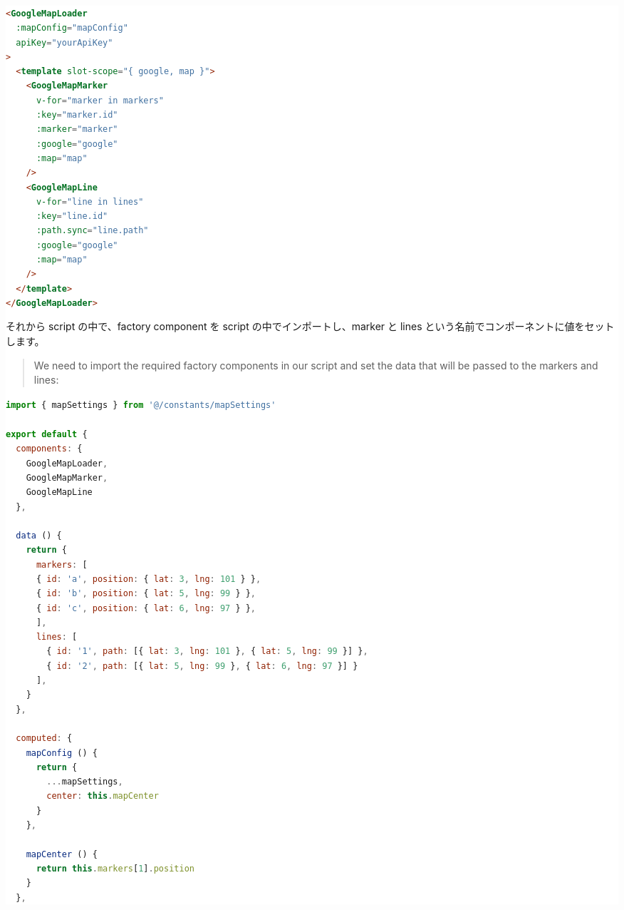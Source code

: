 ```html
<GoogleMapLoader
  :mapConfig="mapConfig"
  apiKey="yourApiKey"
>
  <template slot-scope="{ google, map }">
    <GoogleMapMarker
      v-for="marker in markers"
      :key="marker.id"
      :marker="marker"
      :google="google"
      :map="map"
    />
    <GoogleMapLine
      v-for="line in lines"
      :key="line.id"
      :path.sync="line.path"
      :google="google"
      :map="map"
    />
  </template>
</GoogleMapLoader>
```

それから script の中で、factory component を script の中でインポートし、marker と lines という名前でコンポーネントに値をセットします。

> We need to import the required factory components in our script and set the data that will be passed to the markers and lines:

```js
import { mapSettings } from '@/constants/mapSettings'

export default {
  components: {
    GoogleMapLoader,
    GoogleMapMarker,
    GoogleMapLine
  },

  data () {
    return {
      markers: [
      { id: 'a', position: { lat: 3, lng: 101 } },
      { id: 'b', position: { lat: 5, lng: 99 } },
      { id: 'c', position: { lat: 6, lng: 97 } },
      ],
      lines: [
        { id: '1', path: [{ lat: 3, lng: 101 }, { lat: 5, lng: 99 }] },
        { id: '2', path: [{ lat: 5, lng: 99 }, { lat: 6, lng: 97 }] }
      ],
    }
  },

  computed: {
    mapConfig () {
      return {
        ...mapSettings,
        center: this.mapCenter
      }
    },

    mapCenter () {
      return this.markers[1].position
    }
  },
```